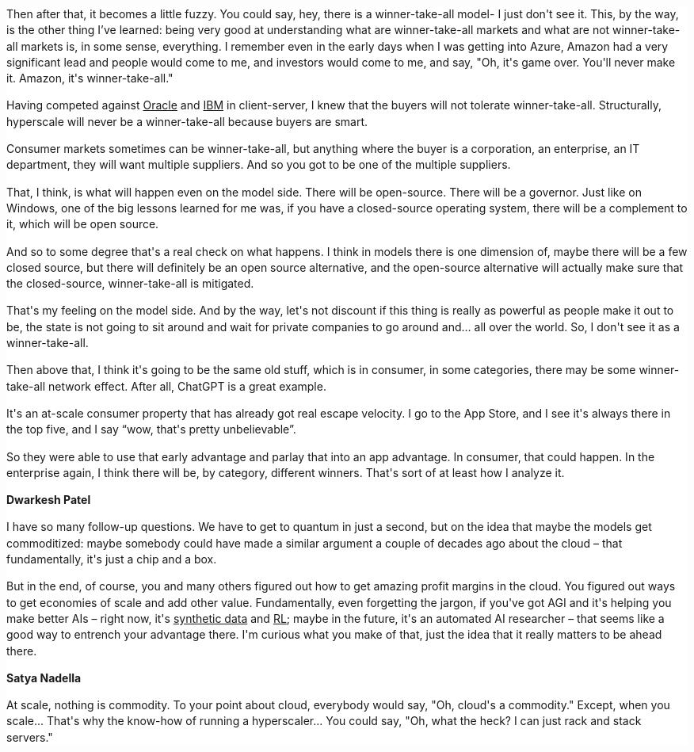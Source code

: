 Then after that, it becomes a little fuzzy. You could say, hey, there is a winner-take-all model- I just don't see it. This, by the way, is the other thing I’ve learned: being very good at understanding what are winner-take-all markets and what are not winner-take-all markets is, in some sense, everything. I remember even in the early days when I was getting into Azure, Amazon had a very significant lead and people would come to me, and investors would come to me, and say, "Oh, it's game over. You'll never make it. Amazon, it's winner-take-all."

Having competed against [Oracle](https://en.wikipedia.org/wiki/Oracle_Corporation) and [IBM](https://en.wikipedia.org/wiki/IBM) in client-server, I knew that the buyers will not tolerate winner-take-all. Structurally, hyperscale will never be a winner-take-all because buyers are smart.

Consumer markets sometimes can be winner-take-all, but anything where the buyer is a corporation, an enterprise, an IT department, they will want multiple suppliers. And so you got to be one of the multiple suppliers.

That, I think, is what will happen even on the model side. There will be open-source. There will be a governor. Just like on Windows, one of the big lessons learned for me was, if you have a closed-source operating system, there will be a complement to it, which will be open source.

And so to some degree that's a real check on what happens. I think in models there is one dimension of, maybe there will be a few closed source, but there will definitely be an open source alternative, and the open-source alternative will actually make sure that the closed-source, winner-take-all is mitigated.

That's my feeling on the model side. And by the way, let's not discount if this thing is really as powerful as people make it out to be, the state is not going to sit around and wait for private companies to go around and… all over the world. So, I don't see it as a winner-take-all.

Then above that, I think it's going to be the same old stuff, which is in consumer, in some categories, there may be some winner-take-all network effect. After all, ChatGPT is a great example.

It's an at-scale consumer property that has already got real escape velocity. I go to the App Store, and I see it's always there in the top five, and I say “wow, that's pretty unbelievable”.

So they were able to use that early advantage and parlay that into an app advantage. In consumer, that could happen. In the enterprise again, I think there will be, by category, different winners. That's sort of at least how I analyze it.

**Dwarkesh Patel**

I have so many follow-up questions. We have to get to quantum in just a second, but on the idea that maybe the models get commoditized: maybe somebody could have made a similar argument a couple of decades ago about the cloud – that fundamentally, it's just a chip and a box.

But in the end, of course, you and many others figured out how to get amazing profit margins in the cloud. You figured out ways to get economies of scale and add other value. Fundamentally, even forgetting the jargon, if you've got AGI and it's helping you make better AIs – right now, it's [synthetic data](https://en.wikipedia.org/wiki/Synthetic_data) and [RL](https://en.wikipedia.org/wiki/Reinforcement_learning); maybe in the future, it's an automated AI researcher – that seems like a good way to entrench your advantage there. I'm curious what you make of that, just the idea that it really matters to be ahead there.

**Satya Nadella**

At scale, nothing is commodity. To your point about cloud, everybody would say, "Oh, cloud's a commodity." Except, when you scale... That's why the know-how of running a hyperscaler... You could say, "Oh, what the heck? I can just rack and stack servers."
